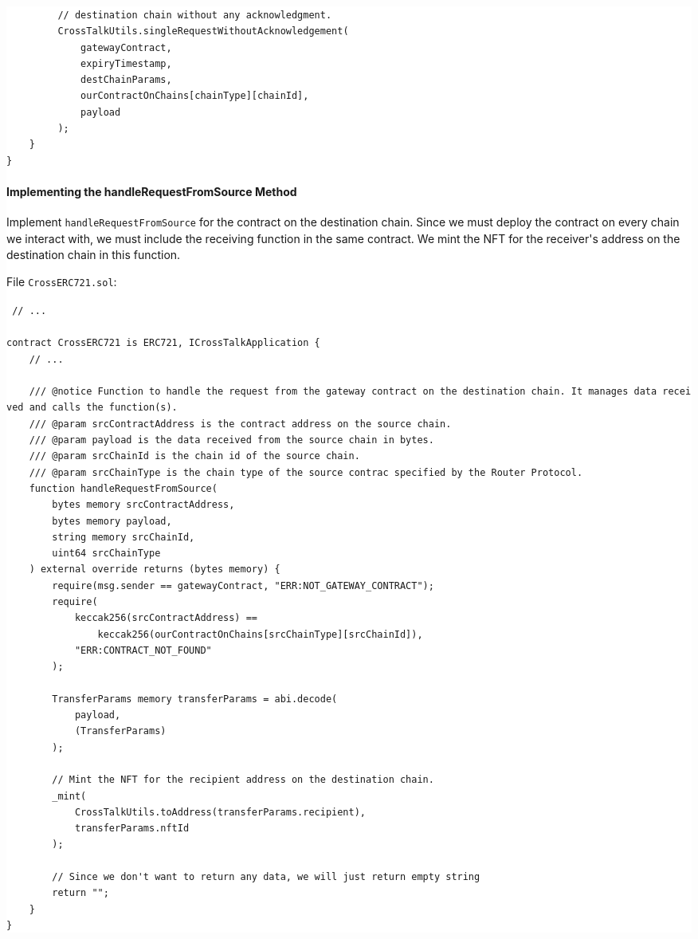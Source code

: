 ```solidity
         // destination chain without any acknowledgment.
         CrossTalkUtils.singleRequestWithoutAcknowledgement(
             gatewayContract,
             expiryTimestamp,
             destChainParams,
             ourContractOnChains[chainType][chainId],
             payload
         );
    }
}
```

#### **Implementing the handleRequestFromSource Method**

Implement `handleRequestFromSource` for the contract on the destination chain. Since we must deploy the contract on every chain we interact with, we must include the receiving function in the same contract. We mint the NFT for the receiver's address on the destination chain in this function.

File `CrossERC721.sol`:

```solidity
 // ...

contract CrossERC721 is ERC721, ICrossTalkApplication {
    // ...

    /// @notice Function to handle the request from the gateway contract on the destination chain. It manages data received and calls the function(s).
    /// @param srcContractAddress is the contract address on the source chain.
    /// @param payload is the data received from the source chain in bytes.
    /// @param srcChainId is the chain id of the source chain.
    /// @param srcChainType is the chain type of the source contrac specified by the Router Protocol.
    function handleRequestFromSource(
        bytes memory srcContractAddress,
        bytes memory payload,
        string memory srcChainId,
        uint64 srcChainType
    ) external override returns (bytes memory) {
        require(msg.sender == gatewayContract, "ERR:NOT_GATEWAY_CONTRACT");
        require(
            keccak256(srcContractAddress) ==
                keccak256(ourContractOnChains[srcChainType][srcChainId]),
            "ERR:CONTRACT_NOT_FOUND"
        );

        TransferParams memory transferParams = abi.decode(
            payload,
            (TransferParams)
        );

        // Mint the NFT for the recipient address on the destination chain.
        _mint(
            CrossTalkUtils.toAddress(transferParams.recipient),
            transferParams.nftId
        );

        // Since we don't want to return any data, we will just return empty string
        return "";
    }
}
```
